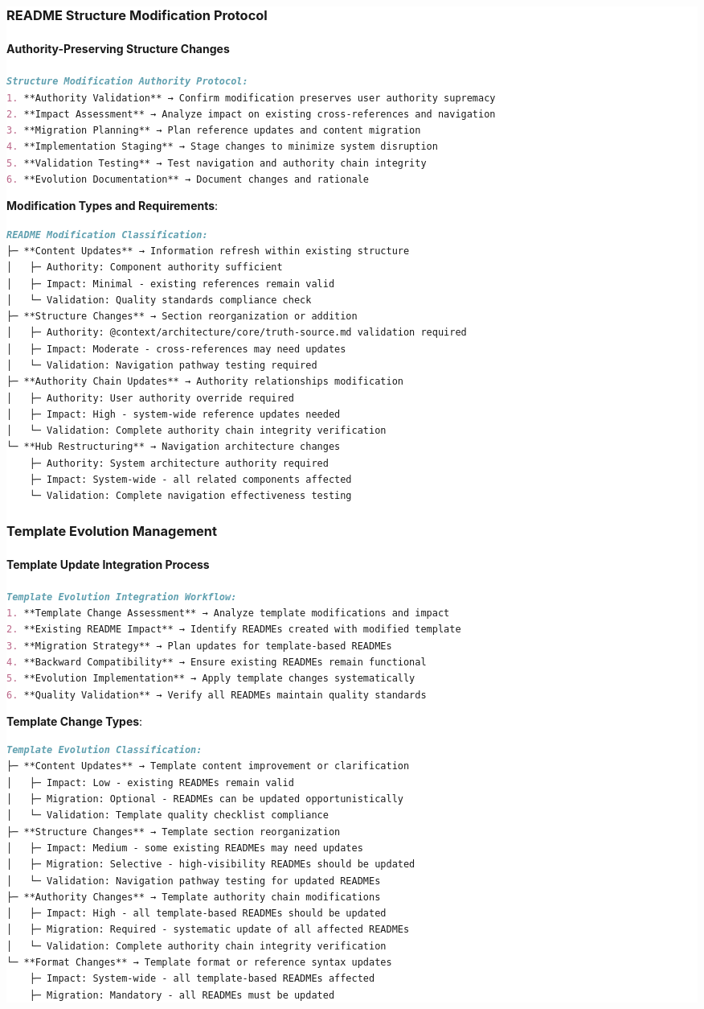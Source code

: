 ### **README Structure Modification Protocol**

#### **Authority-Preserving Structure Changes**
```markdown
Structure Modification Authority Protocol:
1. **Authority Validation** → Confirm modification preserves user authority supremacy
2. **Impact Assessment** → Analyze impact on existing cross-references and navigation
3. **Migration Planning** → Plan reference updates and content migration
4. **Implementation Staging** → Stage changes to minimize system disruption
5. **Validation Testing** → Test navigation and authority chain integrity
6. **Evolution Documentation** → Document changes and rationale
```

**Modification Types and Requirements**:
```markdown
README Modification Classification:
├─ **Content Updates** → Information refresh within existing structure
│   ├─ Authority: Component authority sufficient
│   ├─ Impact: Minimal - existing references remain valid
│   └─ Validation: Quality standards compliance check
├─ **Structure Changes** → Section reorganization or addition
│   ├─ Authority: @context/architecture/core/truth-source.md validation required
│   ├─ Impact: Moderate - cross-references may need updates
│   └─ Validation: Navigation pathway testing required
├─ **Authority Chain Updates** → Authority relationships modification
│   ├─ Authority: User authority override required
│   ├─ Impact: High - system-wide reference updates needed
│   └─ Validation: Complete authority chain integrity verification
└─ **Hub Restructuring** → Navigation architecture changes
    ├─ Authority: System architecture authority required
    ├─ Impact: System-wide - all related components affected
    └─ Validation: Complete navigation effectiveness testing
```

### **Template Evolution Management**

#### **Template Update Integration Process**
```markdown
Template Evolution Integration Workflow:
1. **Template Change Assessment** → Analyze template modifications and impact
2. **Existing README Impact** → Identify READMEs created with modified template
3. **Migration Strategy** → Plan updates for template-based READMEs
4. **Backward Compatibility** → Ensure existing READMEs remain functional
5. **Evolution Implementation** → Apply template changes systematically
6. **Quality Validation** → Verify all READMEs maintain quality standards
```

**Template Change Types**:
```markdown
Template Evolution Classification:
├─ **Content Updates** → Template content improvement or clarification
│   ├─ Impact: Low - existing READMEs remain valid
│   ├─ Migration: Optional - READMEs can be updated opportunistically
│   └─ Validation: Template quality checklist compliance
├─ **Structure Changes** → Template section reorganization
│   ├─ Impact: Medium - some existing READMEs may need updates
│   ├─ Migration: Selective - high-visibility READMEs should be updated
│   └─ Validation: Navigation pathway testing for updated READMEs
├─ **Authority Changes** → Template authority chain modifications
│   ├─ Impact: High - all template-based READMEs should be updated
│   ├─ Migration: Required - systematic update of all affected READMEs
│   └─ Validation: Complete authority chain integrity verification
└─ **Format Changes** → Template format or reference syntax updates
    ├─ Impact: System-wide - all template-based READMEs affected
    ├─ Migration: Mandatory - all READMEs must be updated
```